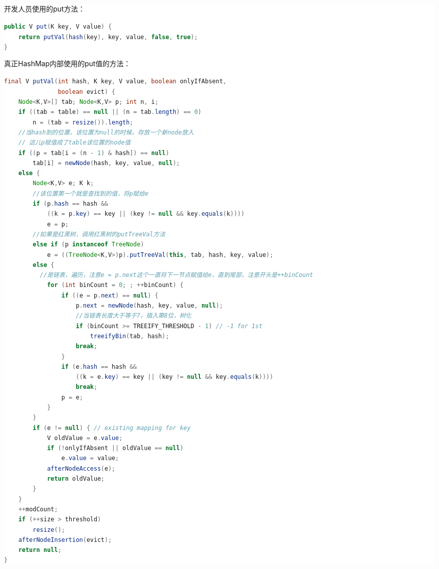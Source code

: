 开发人员使用的put方法：

```java
public V put(K key, V value) {
    return putVal(hash(key), key, value, false, true);
}
```

真正HashMap内部使用的put值的方法：

```java
final V putVal(int hash, K key, V value, boolean onlyIfAbsent,
               boolean evict) {
    Node<K,V>[] tab; Node<K,V> p; int n, i;
    if ((tab = table) == null || (n = tab.length) == 0)
        n = (tab = resize()).length;
    //当hash到的位置，该位置为null的时候，存放一个新node放入
    // 这儿p赋值成了table该位置的node值
    if ((p = tab[i = (n - 1) & hash]) == null)
        tab[i] = newNode(hash, key, value, null);
    else {
        Node<K,V> e; K k;
        //该位置第一个就是查找到的值，将p赋给e
        if (p.hash == hash &&
            ((k = p.key) == key || (key != null && key.equals(k))))
            e = p;
        //如果是红黑树，调用红黑树的putTreeVal方法
        else if (p instanceof TreeNode)
            e = ((TreeNode<K,V>)p).putTreeVal(this, tab, hash, key, value);
        else {
          //是链表，遍历，注意e = p.next这个一直将下一节点赋值给e，直到尾部，注意开头是++binCount
            for (int binCount = 0; ; ++binCount) {
                if ((e = p.next) == null) {
                    p.next = newNode(hash, key, value, null);
                    //当链表长度大于等于7，插入第8位，树化
                    if (binCount >= TREEIFY_THRESHOLD - 1) // -1 for 1st
                        treeifyBin(tab, hash);
                    break;
                }
                if (e.hash == hash &&
                    ((k = e.key) == key || (key != null && key.equals(k))))
                    break;
                p = e;
            }
        }
        if (e != null) { // existing mapping for key
            V oldValue = e.value;
            if (!onlyIfAbsent || oldValue == null)
                e.value = value;
            afterNodeAccess(e);
            return oldValue;
        }
    }
    ++modCount;
    if (++size > threshold)
        resize();
    afterNodeInsertion(evict);
    return null;
}
```
